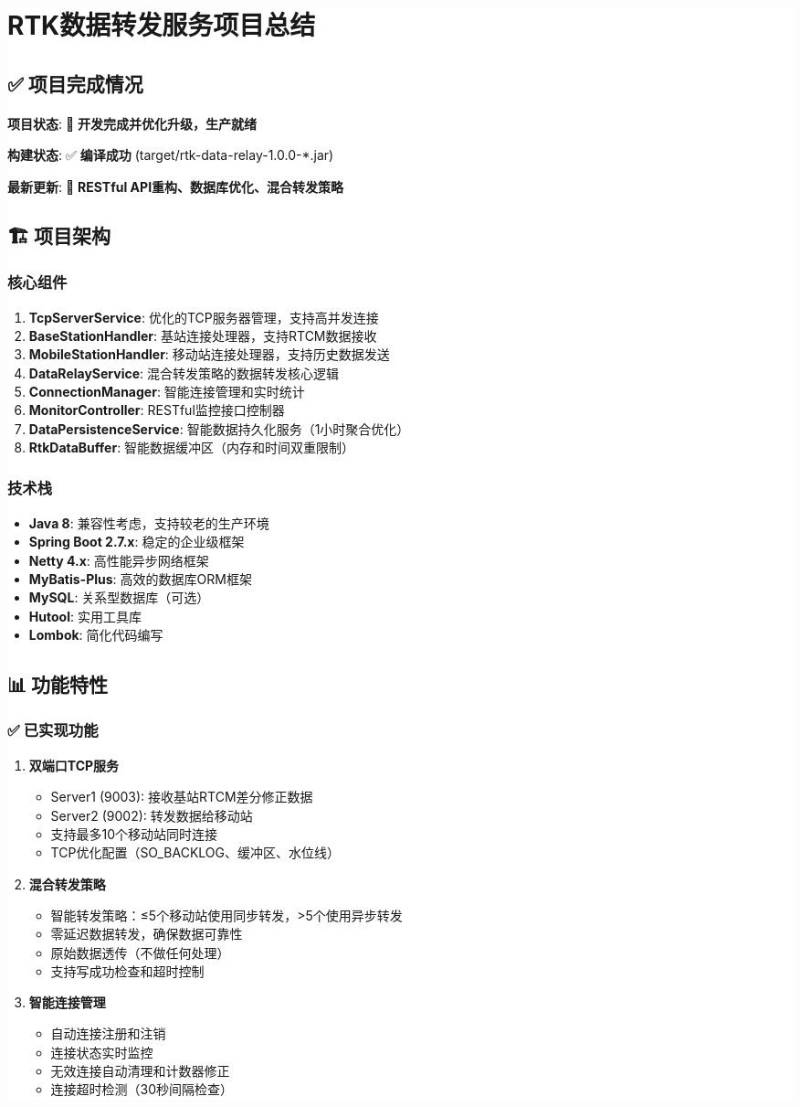 # RTK数据转发服务项目总结

## ✅ 项目完成情况

**项目状态**: 🎉 **开发完成并优化升级，生产就绪**

**构建状态**: ✅ **编译成功** (target/rtk-data-relay-1.0.0-*.jar)

**最新更新**: 🚀 **RESTful API重构、数据库优化、混合转发策略**

## 🏗️ 项目架构

### 核心组件
1. **TcpServerService**: 优化的TCP服务器管理，支持高并发连接
2. **BaseStationHandler**: 基站连接处理器，支持RTCM数据接收
3. **MobileStationHandler**: 移动站连接处理器，支持历史数据发送
4. **DataRelayService**: 混合转发策略的数据转发核心逻辑
5. **ConnectionManager**: 智能连接管理和实时统计
6. **MonitorController**: RESTful监控接口控制器
7. **DataPersistenceService**: 智能数据持久化服务（1小时聚合优化）
8. **RtkDataBuffer**: 智能数据缓冲区（内存和时间双重限制）

### 技术栈
- **Java 8**: 兼容性考虑，支持较老的生产环境
- **Spring Boot 2.7.x**: 稳定的企业级框架
- **Netty 4.x**: 高性能异步网络框架
- **MyBatis-Plus**: 高效的数据库ORM框架
- **MySQL**: 关系型数据库（可选）
- **Hutool**: 实用工具库
- **Lombok**: 简化代码编写

## 📊 功能特性

### ✅ 已实现功能

1. **双端口TCP服务**
   - Server1 (9003): 接收基站RTCM差分修正数据
   - Server2 (9002): 转发数据给移动站
   - 支持最多10个移动站同时连接
   - TCP优化配置（SO_BACKLOG、缓冲区、水位线）

2. **混合转发策略**
   - 智能转发策略：≤5个移动站使用同步转发，>5个使用异步转发
   - 零延迟数据转发，确保数据可靠性
   - 原始数据透传（不做任何处理）
   - 支持写成功检查和超时控制

3. **智能连接管理**
   - 自动连接注册和注销
   - 连接状态实时监控
   - 无效连接自动清理和计数器修正
   - 连接超时检测（30秒间隔检查）
